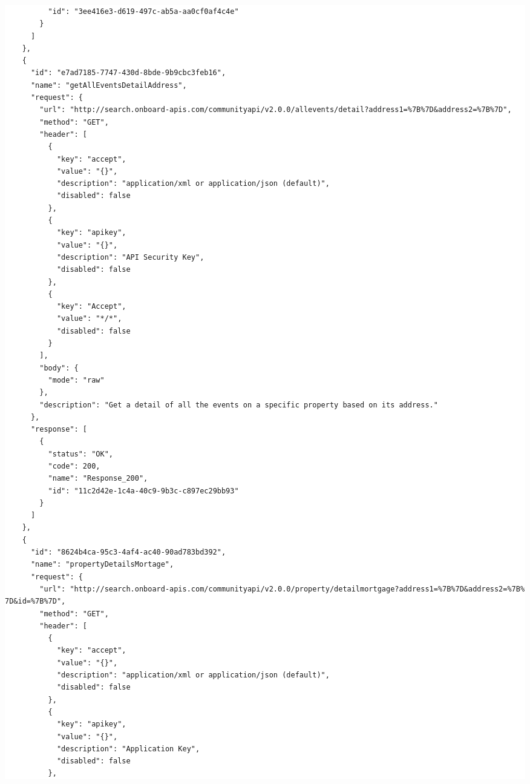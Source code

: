               "id": "3ee416e3-d619-497c-ab5a-aa0cf0af4c4e"
            }
          ]
        },
        {
          "id": "e7ad7185-7747-430d-8bde-9b9cbc3feb16",
          "name": "getAllEventsDetailAddress",
          "request": {
            "url": "http://search.onboard-apis.com/communityapi/v2.0.0/allevents/detail?address1=%7B%7D&address2=%7B%7D",
            "method": "GET",
            "header": [
              {
                "key": "accept",
                "value": "{}",
                "description": "application/xml or application/json (default)",
                "disabled": false
              },
              {
                "key": "apikey",
                "value": "{}",
                "description": "API Security Key",
                "disabled": false
              },
              {
                "key": "Accept",
                "value": "*/*",
                "disabled": false
              }
            ],
            "body": {
              "mode": "raw"
            },
            "description": "Get a detail of all the events on a specific property based on its address."
          },
          "response": [
            {
              "status": "OK",
              "code": 200,
              "name": "Response_200",
              "id": "11c2d42e-1c4a-40c9-9b3c-c897ec29bb93"
            }
          ]
        },
        {
          "id": "8624b4ca-95c3-4af4-ac40-90ad783bd392",
          "name": "propertyDetailsMortage",
          "request": {
            "url": "http://search.onboard-apis.com/communityapi/v2.0.0/property/detailmortgage?address1=%7B%7D&address2=%7B%7D&id=%7B%7D",
            "method": "GET",
            "header": [
              {
                "key": "accept",
                "value": "{}",
                "description": "application/xml or application/json (default)",
                "disabled": false
              },
              {
                "key": "apikey",
                "value": "{}",
                "description": "Application Key",
                "disabled": false
              },